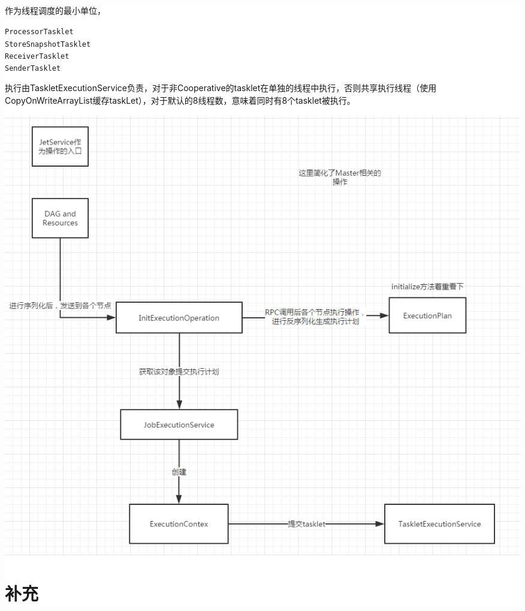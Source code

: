 作为线程调度的最小单位，

```
ProcessorTasklet
StoreSnapshotTasklet
ReceiverTasklet
SenderTasklet
```

执行由TaskletExecutionService负责，对于非Cooperative的tasklet在单独的线程中执行，否则共享执行线程（使用CopyOnWriteArrayList缓存taskLet），对于默认的8线程数，意味着同时有8个tasklet被执行。

![1554279497229](/img/blogImg/2019-06-11/hazelcast-1.png)

# 补充
